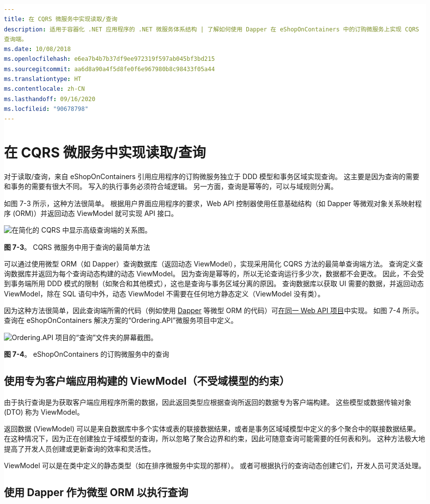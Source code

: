 ```yaml
---
title: 在 CQRS 微服务中实现读取/查询
description: 适用于容器化 .NET 应用程序的 .NET 微服务体系结构 | 了解如何使用 Dapper 在 eShopOnContainers 中的订购微服务上实现 CQRS 查询端。
ms.date: 10/08/2018
ms.openlocfilehash: e6ea7b4b7b37df9ee972319f597ab045bf3bd215
ms.sourcegitcommit: aa6d8a90a4f5d8fe0f6e967980b8c98433f05a44
ms.translationtype: HT
ms.contentlocale: zh-CN
ms.lasthandoff: 09/16/2020
ms.locfileid: "90678798"
---
```

# <a name="implement-readsqueries-in-a-cqrs-microservice"></a>在 CQRS 微服务中实现读取/查询

对于读取/查询，来自 eShopOnContainers 引用应用程序的订购微服务独立于 DDD 模型和事务区域实现查询。 这主要是因为查询的需要和事务的需要有很大不同。 写入的执行事务必须符合域逻辑。 另一方面，查询是幂等的，可以与域规则分离。

如图 7-3 所示，这种方法很简单。 根据用户界面应用程序的要求，Web API 控制器使用任意基础结构（如 Dapper 等微观对象关系映射程序 (ORM)）并返回动态 ViewModel 就可实现 API 接口。

![在简化的 CQRS 中显示高级查询端的关系图。](./media/cqrs-microservice-reads/simple-approach-cqrs-queries.png)

**图 7-3**。 CQRS 微服务中用于查询的最简单方法

可以通过使用微型 ORM（如 Dapper）查询数据库（返回动态 ViewModel），实现采用简化 CQRS 方法的最简单查询端方法。 查询定义查询数据库并返回为每个查询动态构建的动态 ViewModel。 因为查询是幂等的，所以无论查询运行多少次，数据都不会更改。 因此，不会受到事务端所用 DDD 模式的限制（如聚合和其他模式），这也是查询与事务区域分离的原因。 查询数据库以获取 UI 需要的数据，并返回动态 ViewModel，除在 SQL 语句中外，动态 ViewModel 不需要在任何地方静态定义（ViewModel 没有类）。

因为这种方法很简单，因此查询端所需的代码（例如使用 [Dapper](https://github.com/StackExchange/Dapper) 等微型 ORM 的代码）可[在同一 Web API 项目](https://github.com/dotnet-architecture/eShopOnContainers/blob/master/src/Services/Ordering/Ordering.API/Application/Queries/OrderQueries.cs)中实现。 如图 7-4 所示。 查询在 eShopOnContainers 解决方案的“Ordering.API”微服务项目中定义。

![Ordering.API 项目的“查询”文件夹的屏幕截图。](./media/cqrs-microservice-reads/ordering-api-queries-folder.png)

**图 7-4**。 eShopOnContainers 的订购微服务中的查询

## <a name="use-viewmodels-specifically-made-for-client-apps-independent-from-domain-model-constraints"></a>使用专为客户端应用构建的 ViewModel（不受域模型的约束）

由于执行查询是为获取客户端应用程序所需的数据，因此返回类型应根据查询所返回的数据专为客户端构建。 这些模型或数据传输对象 (DTO) 称为 ViewModel。

返回数据 (ViewModel) 可以是来自数据库中多个实体或表的联接数据结果，或者是事务区域域模型中定义的多个聚合中的联接数据结果。 在这种情况下，因为正在创建独立于域模型的查询，所以忽略了聚合边界和约束，因此可随意查询可能需要的任何表和列。 这种方法极大地提高了开发人员创建或更新查询的效率和灵活性。

ViewModel 可以是在类中定义的静态类型（如在排序微服务中实现的那样）。 或者可根据执行的查询动态创建它们，开发人员可灵活处理。

## <a name="use-dapper-as-a-micro-orm-to-perform-queries"></a>使用 Dapper 作为微型 ORM 以执行查询

